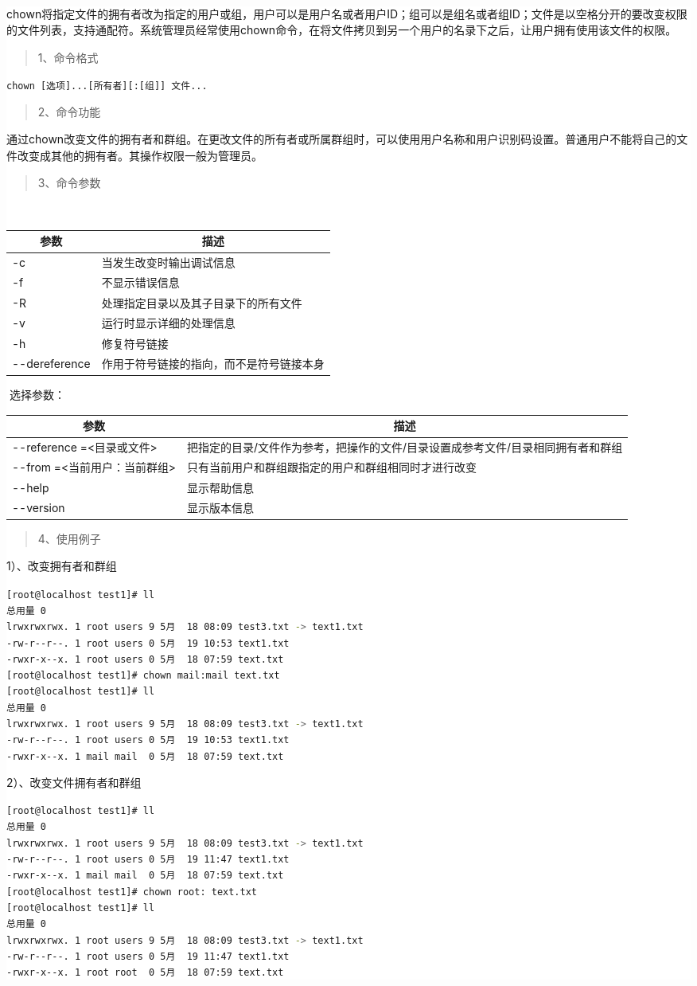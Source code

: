​	chown将指定文件的拥有者改为指定的用户或组，用户可以是用户名或者用户ID；组可以是组名或者组ID；文件是以空格分开的要改变权限的文件列表，支持通配符。系统管理员经常使用chown命令，在将文件拷贝到另一个用户的名录下之后，让用户拥有使用该文件的权限。

> 1、命令格式  

```
chown [选项]...[所有者][:[组]] 文件...
```

> 2、命令功能

​	通过chown改变文件的拥有者和群组。在更改文件的所有者或所属群组时，可以使用用户名称和用户识别码设置。普通用户不能将自己的文件改变成其他的拥有者。其操作权限一般为管理员。 

> 3、命令参数

​	

| 参数          | 描述                                     |
| ------------- | ---------------------------------------- |
| -c            | 当发生改变时输出调试信息                 |
| -f            | 不显示错误信息                           |
| -R            | 处理指定目录以及其子目录下的所有文件     |
| -v            | 运行时显示详细的处理信息                 |
| -h            | 修复符号链接                             |
| --dereference | 作用于符号链接的指向，而不是符号链接本身 |

​	选择参数：

| 参数                         | 描述                                                         |
| ---------------------------- | ------------------------------------------------------------ |
| --reference =<目录或文件>    | 把指定的目录/文件作为参考，把操作的文件/目录设置成参考文件/目录相同拥有者和群组 |
| --from =<当前用户：当前群组> | 只有当前用户和群组跟指定的用户和群组相同时才进行改变         |
| --help                       | 显示帮助信息                                                 |
| --version                    | 显示版本信息                                                 |

> 4、使用例子

1）、改变拥有者和群组

```sh
[root@localhost test1]# ll
总用量 0
lrwxrwxrwx. 1 root users 9 5月  18 08:09 test3.txt -> text1.txt
-rw-r--r--. 1 root users 0 5月  19 10:53 text1.txt
-rwxr-x--x. 1 root users 0 5月  18 07:59 text.txt
[root@localhost test1]# chown mail:mail text.txt
[root@localhost test1]# ll
总用量 0
lrwxrwxrwx. 1 root users 9 5月  18 08:09 test3.txt -> text1.txt
-rw-r--r--. 1 root users 0 5月  19 10:53 text1.txt
-rwxr-x--x. 1 mail mail  0 5月  18 07:59 text.txt
```

2）、改变文件拥有者和群组 

```sh
[root@localhost test1]# ll
总用量 0
lrwxrwxrwx. 1 root users 9 5月  18 08:09 test3.txt -> text1.txt
-rw-r--r--. 1 root users 0 5月  19 11:47 text1.txt
-rwxr-x--x. 1 mail mail  0 5月  18 07:59 text.txt
[root@localhost test1]# chown root: text.txt 
[root@localhost test1]# ll
总用量 0
lrwxrwxrwx. 1 root users 9 5月  18 08:09 test3.txt -> text1.txt
-rw-r--r--. 1 root users 0 5月  19 11:47 text1.txt
-rwxr-x--x. 1 root root  0 5月  18 07:59 text.txt
```
